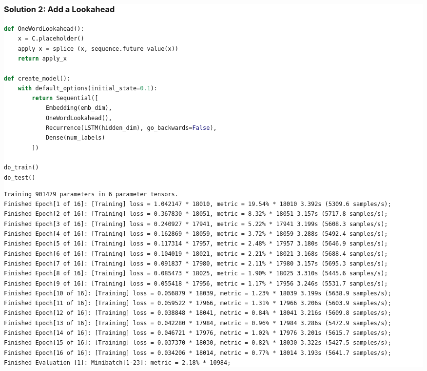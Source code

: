 
### Solution 2: Add a Lookahead


```python
def OneWordLookahead():
    x = C.placeholder()
    apply_x = splice (x, sequence.future_value(x))
    return apply_x

def create_model():
    with default_options(initial_state=0.1):
        return Sequential([
            Embedding(emb_dim),
            OneWordLookahead(),
            Recurrence(LSTM(hidden_dim), go_backwards=False),
            Dense(num_labels)        
        ])

do_train()
do_test()
```

    Training 901479 parameters in 6 parameter tensors.
    Finished Epoch[1 of 16]: [Training] loss = 1.042147 * 18010, metric = 19.54% * 18010 3.392s (5309.6 samples/s);
    Finished Epoch[2 of 16]: [Training] loss = 0.367830 * 18051, metric = 8.32% * 18051 3.157s (5717.8 samples/s);
    Finished Epoch[3 of 16]: [Training] loss = 0.240927 * 17941, metric = 5.22% * 17941 3.199s (5608.3 samples/s);
    Finished Epoch[4 of 16]: [Training] loss = 0.162869 * 18059, metric = 3.72% * 18059 3.288s (5492.4 samples/s);
    Finished Epoch[5 of 16]: [Training] loss = 0.117314 * 17957, metric = 2.48% * 17957 3.180s (5646.9 samples/s);
    Finished Epoch[6 of 16]: [Training] loss = 0.104019 * 18021, metric = 2.21% * 18021 3.168s (5688.4 samples/s);
    Finished Epoch[7 of 16]: [Training] loss = 0.091837 * 17980, metric = 2.11% * 17980 3.157s (5695.3 samples/s);
    Finished Epoch[8 of 16]: [Training] loss = 0.085473 * 18025, metric = 1.90% * 18025 3.310s (5445.6 samples/s);
    Finished Epoch[9 of 16]: [Training] loss = 0.055418 * 17956, metric = 1.17% * 17956 3.246s (5531.7 samples/s);
    Finished Epoch[10 of 16]: [Training] loss = 0.056879 * 18039, metric = 1.23% * 18039 3.199s (5638.9 samples/s);
    Finished Epoch[11 of 16]: [Training] loss = 0.059522 * 17966, metric = 1.31% * 17966 3.206s (5603.9 samples/s);
    Finished Epoch[12 of 16]: [Training] loss = 0.038848 * 18041, metric = 0.84% * 18041 3.216s (5609.8 samples/s);
    Finished Epoch[13 of 16]: [Training] loss = 0.042280 * 17984, metric = 0.96% * 17984 3.286s (5472.9 samples/s);
    Finished Epoch[14 of 16]: [Training] loss = 0.046721 * 17976, metric = 1.02% * 17976 3.201s (5615.7 samples/s);
    Finished Epoch[15 of 16]: [Training] loss = 0.037370 * 18030, metric = 0.82% * 18030 3.322s (5427.5 samples/s);
    Finished Epoch[16 of 16]: [Training] loss = 0.034206 * 18014, metric = 0.77% * 18014 3.193s (5641.7 samples/s);
    Finished Evaluation [1]: Minibatch[1-23]: metric = 2.18% * 10984;


[comment]: <> (For testing ...)